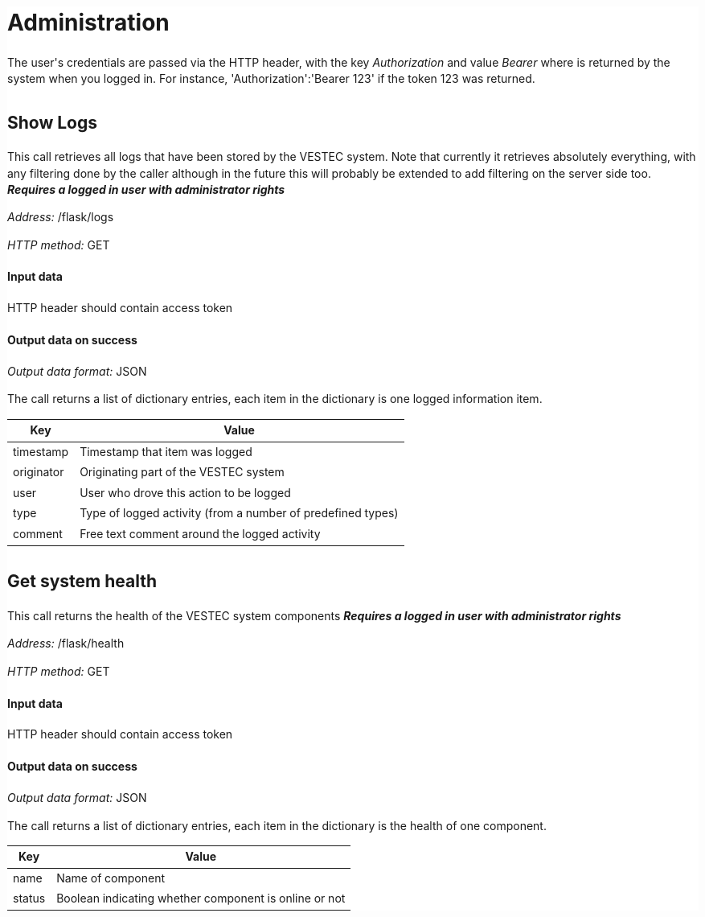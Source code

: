# Administration

The user's credentials are passed via the HTTP header, with the key _Authorization_ and value _Bearer <usertoken>_ where <usertoken> is returned by the system when you logged in. For instance, 'Authorization':'Bearer 123' if the token 123 was returned.

## Show Logs
This call retrieves all logs that have been stored by the VESTEC system. Note that currently it retrieves absolutely everything, with any filtering done by the caller although in the future this will probably be extended to add filtering on the server side too.  ***Requires a logged in user with administrator rights***

*Address:* /flask/logs

*HTTP method:* GET

#### Input data
HTTP header should contain access token

#### Output data on success
*Output data format:* JSON

The call returns a list of dictionary entries, each item in the dictionary is one logged information item.

Key | Value
------ | -----------
timestamp | Timestamp that item was logged
originator | Originating part of the VESTEC system
user | User who drove this action to be logged
type | Type of logged activity (from a number of predefined types)
comment | Free text comment around the logged activity

## Get system health
This call returns the health of the VESTEC system components ***Requires a logged in user with administrator rights***

*Address:* /flask/health

*HTTP method:* GET

#### Input data
HTTP header should contain access token

#### Output data on success
*Output data format:* JSON

The call returns a list of dictionary entries, each item in the dictionary is the health of one component.

Key | Value
------ | -----------
name | Name of component
status | Boolean indicating whether component is online or not
